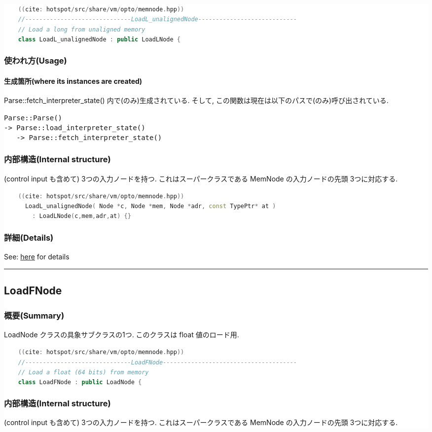 
```cpp
    ((cite: hotspot/src/share/vm/opto/memnode.hpp))
    //------------------------------LoadL_unalignedNode----------------------------
    // Load a long from unaligned memory
    class LoadL_unalignedNode : public LoadLNode {
```

### 使われ方(Usage)
#### 生成箇所(where its instances are created)
Parse::fetch_interpreter_state() 内で(のみ)生成されている.
そして, この関数は現在は以下のパスで(のみ)呼び出されている.

<div class="flow-abst"><pre>
Parse::Parse()
-&gt; Parse::load_interpreter_state()
   -&gt; Parse::fetch_interpreter_state()
</pre></div>

### 内部構造(Internal structure)
(control input も含めて) 3つの入力ノードを持つ.
これはスーパークラスである MemNode の入力ノードの先頭 3つに対応する.


```cpp
    ((cite: hotspot/src/share/vm/opto/memnode.hpp))
      LoadL_unalignedNode( Node *c, Node *mem, Node *adr, const TypePtr* at )
        : LoadLNode(c,mem,adr,at) {}
```




### 詳細(Details)
See: [here](../doxygen/classLoadL__unalignedNode.html) for details

---
## <a name="noH-M5eTxp" id="noH-M5eTxp">LoadFNode</a>

### 概要(Summary)
LoadNode クラスの具象サブクラスの1つ.
このクラスは float 値のロード用.


```cpp
    ((cite: hotspot/src/share/vm/opto/memnode.hpp))
    //------------------------------LoadFNode--------------------------------------
    // Load a float (64 bits) from memory
    class LoadFNode : public LoadNode {
```

### 内部構造(Internal structure)
(control input も含めて) 3つの入力ノードを持つ.
これはスーパークラスである MemNode の入力ノードの先頭 3つに対応する.
